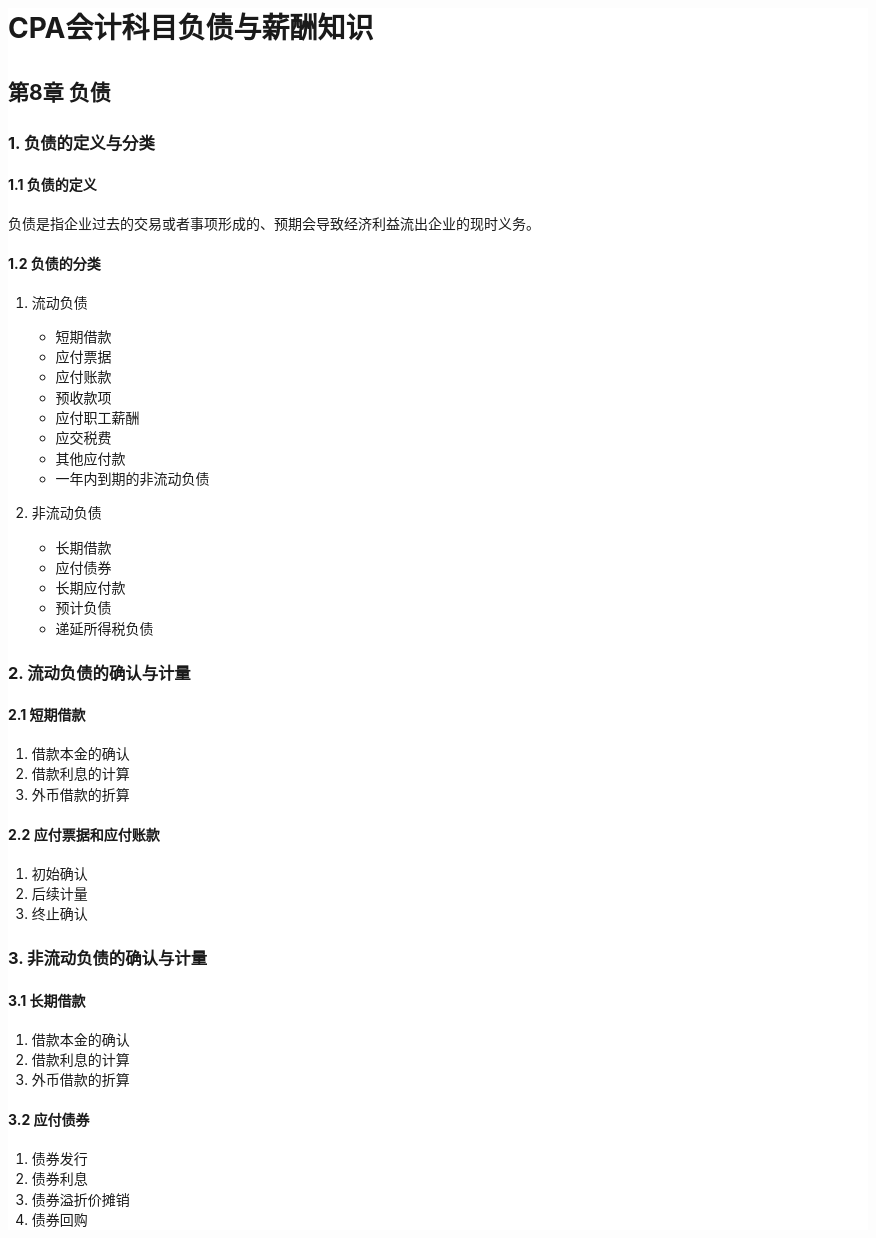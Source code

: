 # CPA会计科目负债与薪酬知识

## 第8章 负债

### 1. 负债的定义与分类

#### 1.1 负债的定义
负债是指企业过去的交易或者事项形成的、预期会导致经济利益流出企业的现时义务。

#### 1.2 负债的分类
1. 流动负债
   - 短期借款
   - 应付票据
   - 应付账款
   - 预收款项
   - 应付职工薪酬
   - 应交税费
   - 其他应付款
   - 一年内到期的非流动负债

2. 非流动负债
   - 长期借款
   - 应付债券
   - 长期应付款
   - 预计负债
   - 递延所得税负债

### 2. 流动负债的确认与计量

#### 2.1 短期借款
1. 借款本金的确认
2. 借款利息的计算
3. 外币借款的折算

#### 2.2 应付票据和应付账款
1. 初始确认
2. 后续计量
3. 终止确认

### 3. 非流动负债的确认与计量

#### 3.1 长期借款
1. 借款本金的确认
2. 借款利息的计算
3. 外币借款的折算

#### 3.2 应付债券
1. 债券发行
2. 债券利息
3. 债券溢折价摊销
4. 债券回购

